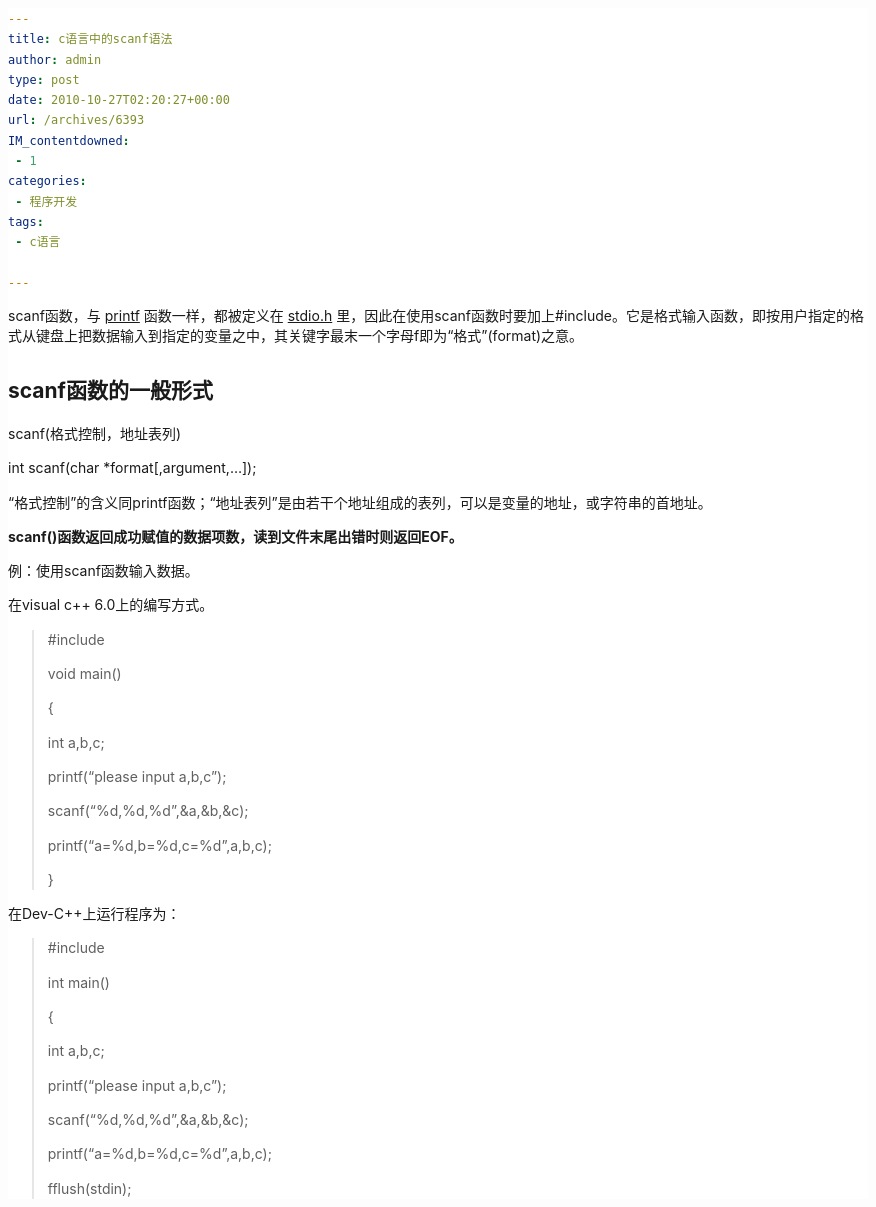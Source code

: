 ```yaml
---
title: c语言中的scanf语法
author: admin
type: post
date: 2010-10-27T02:20:27+00:00
url: /archives/6393
IM_contentdowned:
 - 1
categories:
 - 程序开发
tags:
 - c语言

---
```

scanf函数，与 [printf](http://baike.baidu.com/view/410546.htm) 函数一样，都被定义在 [stdio.h](http://baike.baidu.com/view/538727.htm) 里，因此在使用scanf函数时要加上#include。它是格式输入函数，即按用户指定的格式从键盘上把数据输入到指定的变量之中，其关键字最末一个字母f即为“格式”(format)之意。

## scanf函数的一般形式

scanf(格式控制，地址表列)

int scanf(char *format[,argument,…]);

“格式控制”的含义同printf函数；“地址表列”是由若干个地址组成的表列，可以是变量的地址，或字符串的首地址。

**scanf()函数返回成功赋值的数据项数，读到文件末尾出错时则返回EOF。**

例：使用scanf函数输入数据。

在visual c++ 6.0上的编写方式。

> #include
>
> void main()
>
> {
>
> int a,b,c;
>
> printf(“please input a,b,c”);
>
> scanf(“%d,%d,%d”,&a,&b,&c);
>
> printf(“a=%d,b=%d,c=%d”,a,b,c);
>
> }

在Dev-C++上运行程序为：

> #include
>
> int main()
>
> {
>
> int a,b,c;
>
> printf(“please input a,b,c”);
>
> scanf(“%d,%d,%d”,&a,&b,&c);
>
> printf(“a=%d,b=%d,c=%d”,a,b,c);
>
> fflush(stdin);